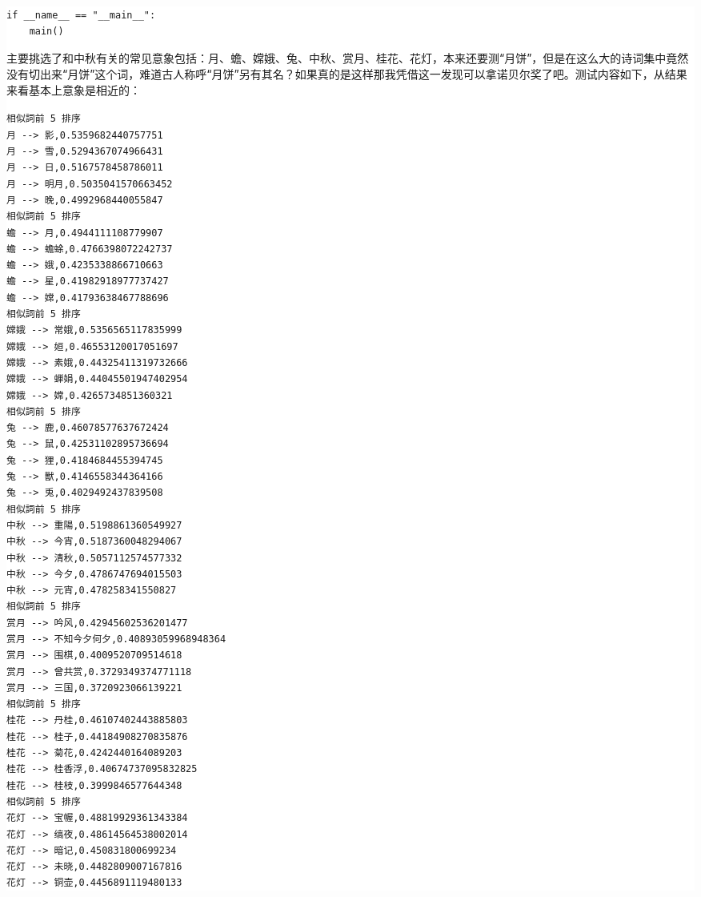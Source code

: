 	if __name__ == "__main__":
		main()


主要挑选了和中秋有关的常见意象包括：月、蟾、嫦娥、兔、中秋、赏月、桂花、花灯，本来还要测“月饼”，但是在这么大的诗词集中竟然没有切出来“月饼”这个词，难道古人称呼“月饼”另有其名？如果真的是这样那我凭借这一发现可以拿诺贝尔奖了吧。测试内容如下，从结果来看基本上意象是相近的：

	相似詞前 5 排序
	月 --> 影,0.5359682440757751
	月 --> 雪,0.5294367074966431
	月 --> 日,0.5167578458786011
	月 --> 明月,0.5035041570663452
	月 --> 晚,0.4992968440055847
	相似詞前 5 排序
	蟾 --> 月,0.4944111108779907
	蟾 --> 蟾蜍,0.4766398072242737
	蟾 --> 娥,0.4235338866710663
	蟾 --> 星,0.41982918977737427
	蟾 --> 嫦,0.41793638467788696
	相似詞前 5 排序
	嫦娥 --> 常娥,0.5356565117835999
	嫦娥 --> 姮,0.46553120017051697
	嫦娥 --> 素娥,0.44325411319732666
	嫦娥 --> 蝉娟,0.44045501947402954
	嫦娥 --> 嫦,0.4265734851360321
	相似詞前 5 排序
	兔 --> 鹿,0.46078577637672424
	兔 --> 鼠,0.42531102895736694
	兔 --> 狸,0.4184684455394745
	兔 --> 獸,0.4146558344364166
	兔 --> 兎,0.4029492437839508
	相似詞前 5 排序
	中秋 --> 重陽,0.5198861360549927
	中秋 --> 今宵,0.5187360048294067
	中秋 --> 清秋,0.5057112574577332
	中秋 --> 今夕,0.4786747694015503
	中秋 --> 元宵,0.478258341550827
	相似詞前 5 排序
	赏月 --> 吟风,0.42945602536201477
	赏月 --> 不知今夕何夕,0.40893059968948364
	赏月 --> 围棋,0.4009520709514618
	赏月 --> 曾共赏,0.3729349374771118
	赏月 --> 三国,0.3720923066139221
	相似詞前 5 排序
	桂花 --> 丹桂,0.46107402443885803
	桂花 --> 桂子,0.44184908270835876
	桂花 --> 菊花,0.4242440164089203
	桂花 --> 桂香浮,0.40674737095832825
	桂花 --> 桂枝,0.3999846577644348
	相似詞前 5 排序
	花灯 --> 宝幄,0.48819929361343384
	花灯 --> 缟夜,0.48614564538002014
	花灯 --> 暗记,0.450831800699234
	花灯 --> 未晓,0.4482809007167816
	花灯 --> 铜壶,0.4456891119480133

